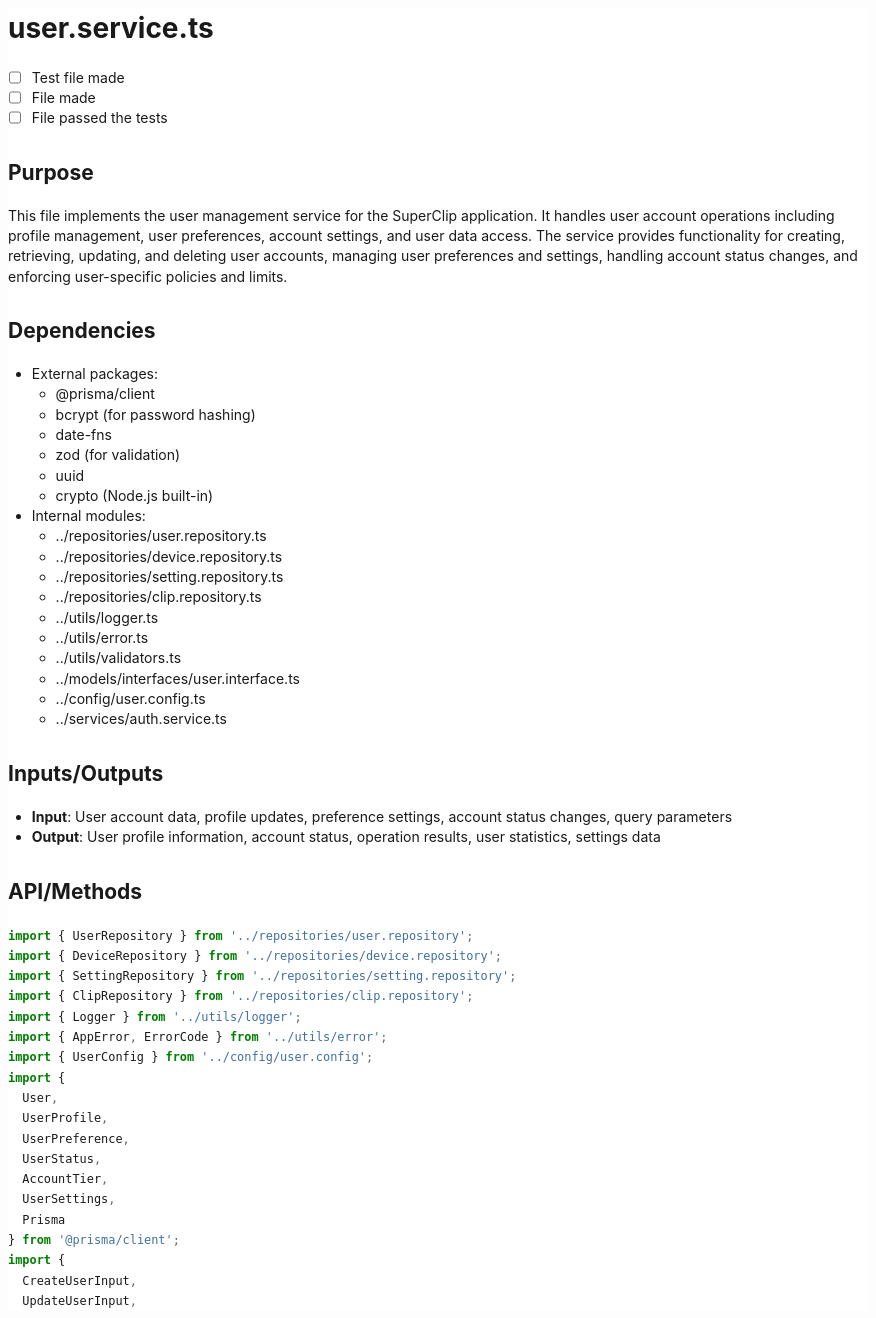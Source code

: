 # user.service.ts

- [ ] Test file made
- [ ] File made
- [ ] File passed the tests

## Purpose
This file implements the user management service for the SuperClip application. It handles user account operations including profile management, user preferences, account settings, and user data access. The service provides functionality for creating, retrieving, updating, and deleting user accounts, managing user preferences and settings, handling account status changes, and enforcing user-specific policies and limits.

## Dependencies
- External packages:
  - @prisma/client
  - bcrypt (for password hashing)
  - date-fns
  - zod (for validation)
  - uuid
  - crypto (Node.js built-in)
- Internal modules:
  - ../repositories/user.repository.ts
  - ../repositories/device.repository.ts
  - ../repositories/setting.repository.ts
  - ../repositories/clip.repository.ts
  - ../utils/logger.ts
  - ../utils/error.ts
  - ../utils/validators.ts
  - ../models/interfaces/user.interface.ts
  - ../config/user.config.ts
  - ../services/auth.service.ts

## Inputs/Outputs
- **Input**: User account data, profile updates, preference settings, account status changes, query parameters
- **Output**: User profile information, account status, operation results, user statistics, settings data

## API/Methods
```typescript
import { UserRepository } from '../repositories/user.repository';
import { DeviceRepository } from '../repositories/device.repository';
import { SettingRepository } from '../repositories/setting.repository';
import { ClipRepository } from '../repositories/clip.repository';
import { Logger } from '../utils/logger';
import { AppError, ErrorCode } from '../utils/error';
import { UserConfig } from '../config/user.config';
import {
  User,
  UserProfile,
  UserPreference,
  UserStatus,
  AccountTier,
  UserSettings,
  Prisma
} from '@prisma/client';
import {
  CreateUserInput,
  UpdateUserInput,
```